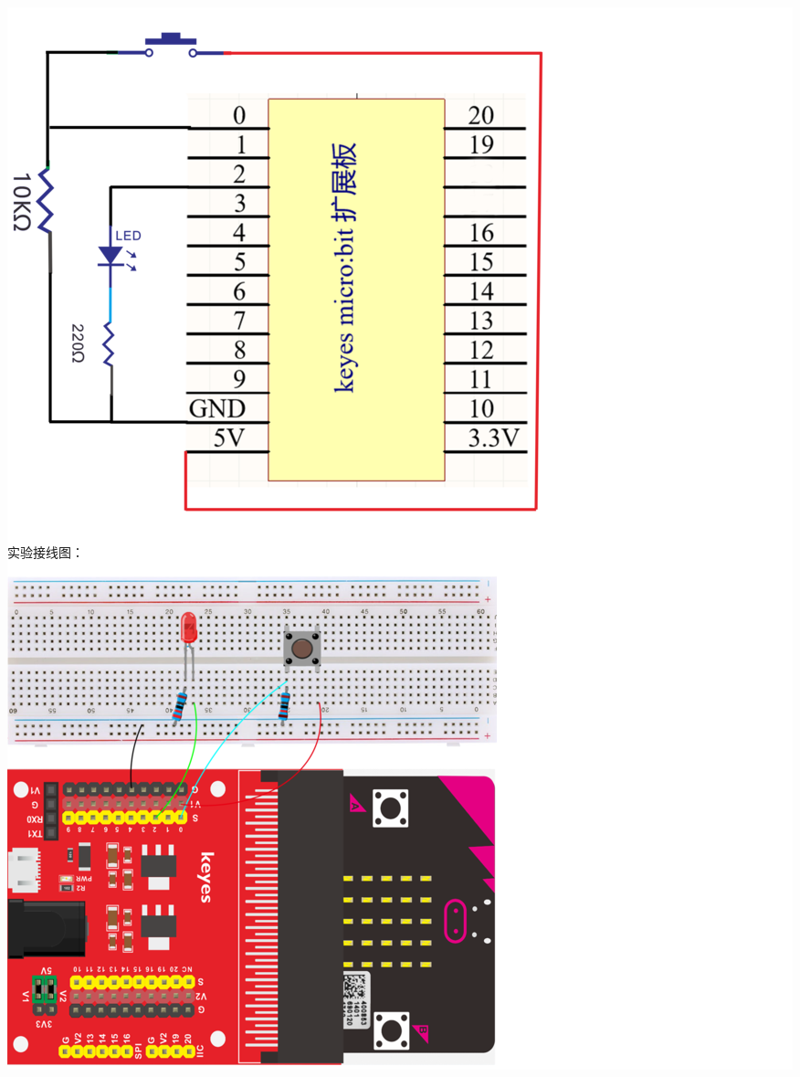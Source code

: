 ![](media/1b3ae2f961813218bf970031c0cd853f.png)

实验接线图：

![](media/d5232502e5c2ee7f3b1d230300ab1c48.png)
